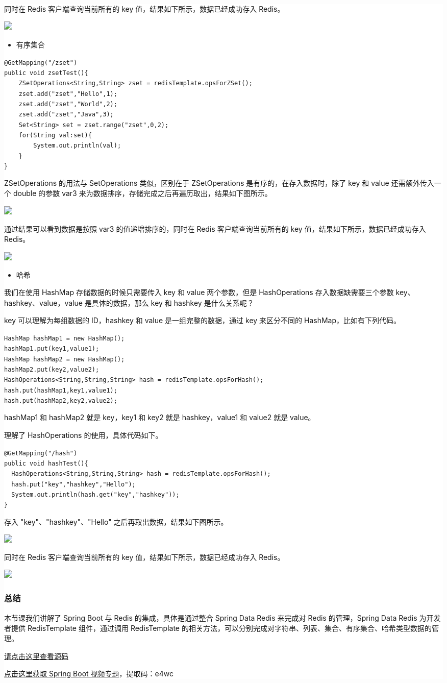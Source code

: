 <p>同时在 Redis 客户端查询当前所有的 key 值，结果如下所示，数据已经成功存入 Redis。</p>
<p><img src="https://images.gitbook.cn/cbbadad0-c75c-11e9-a5ba-f1eeeb548c06" width = "70%" /></p>
<ul>
<li>有序集合 </li>
</ul>
<pre><code class="java language-java">@GetMapping("/zset")
public void zsetTest(){
    ZSetOperations&lt;String,String&gt; zset = redisTemplate.opsForZSet();
    zset.add("zset","Hello",1);
    zset.add("zset","World",2);
    zset.add("zset","Java",3);
    Set&lt;String&gt; set = zset.range("zset",0,2);
    for(String val:set){
        System.out.println(val);
    }
}
</code></pre>
<p>ZSetOperations 的用法与 SetOperations 类似，区别在于 ZSetOperations 是有序的，在存入数据时，除了 key 和 value 还需额外传入一个 double 的参数 var3 来为数据排序，存储完成之后再遍历取出，结果如下图所示。</p>
<p><img src="https://images.gitbook.cn/93019070-c75d-11e9-a5ba-f1eeeb548c06" width = "70%" /></p>
<p>通过结果可以看到数据是按照 var3 的值递增排序的，同时在 Redis 客户端查询当前所有的 key 值，结果如下所示，数据已经成功存入 Redis。</p>
<p><img src="https://images.gitbook.cn/9fe6a690-c75d-11e9-a5ba-f1eeeb548c06" width = "70%" /></p>
<ul>
<li>哈希</li>
</ul>
<p>我们在使用 HashMap 存储数据的时候只需要传入 key 和 value 两个参数，但是 HashOperations 存入数据缺需要三个参数 key、hashkey、value，value 是具体的数据，那么 key 和 hashkey 是什么关系呢？</p>
<p>key 可以理解为每组数据的 ID，hashkey 和 value 是一组完整的数据，通过 key 来区分不同的 HashMap，比如有下列代码。</p>
<pre><code class="java language-java">HashMap hashMap1 = new HashMap();
hashMap1.put(key1,value1);
HashMap hashMap2 = new HashMap();
hashMap2.put(key2,value2);
HashOperations&lt;String,String,String&gt; hash = redisTemplate.opsForHash();
hash.put(hashMap1,key1,value1);
hash.put(hashMap2,key2,value2);
</code></pre>
<p>hashMap1 和 hashMap2 就是 key，key1 和 key2 就是 hashkey，value1 和 value2 就是 value。</p>
<p>理解了 HashOperations 的使用，具体代码如下。</p>
<pre><code class="java language-java">@GetMapping("/hash")
public void hashTest(){
  HashOperations&lt;String,String,String&gt; hash = redisTemplate.opsForHash();
  hash.put("key","hashkey","Hello");
  System.out.println(hash.get("key","hashkey"));
}
</code></pre>
<p>存入 "key"、"hashkey"、"Hello" 之后再取出数据，结果如下图所示。</p>
<p><img src="https://images.gitbook.cn/c5c24540-c75d-11e9-9ae4-c3d609c8bfbd" width = "70%" /></p>
<p>同时在 Redis 客户端查询当前所有的 key 值，结果如下所示，数据已经成功存入 Redis。</p>
<p><img src="https://images.gitbook.cn/cfc08f20-c75d-11e9-a81a-91f9bfe6443e" width = "60%" /></p>
<h3 id="-1">总结</h3>
<p>本节课我们讲解了 Spring Boot 与 Redis 的集成，具体是通过整合 Spring Data Redis 来完成对 Redis 的管理，Spring Data Redis 为开发者提供 RedisTemplate 组件，通过调用 RedisTemplate 的相关方法，可以分别完成对字符串、列表、集合、有序集合、哈希类型数据的管理。</p>
<p><a href="https://github.com/southwind9801/gcspringbootredis.git">请点击这里查看源码</a></p>
<p><a href="https://pan.baidu.com/s/1K2cNTk6JmZa50RYSKwvwGA">点击这里获取 Spring Boot 视频专题</a>，提取码：e4wc</p></div></article>